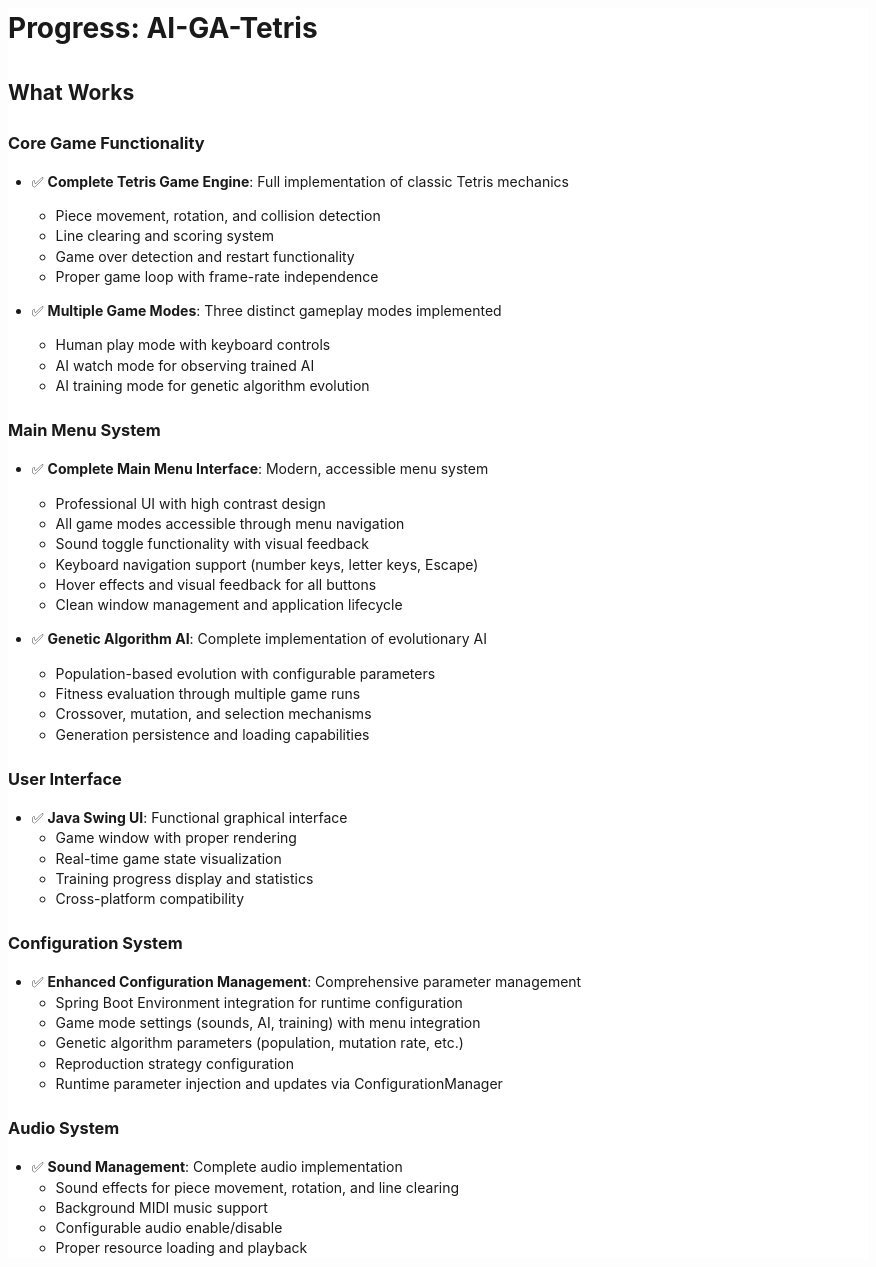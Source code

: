 # Progress: AI-GA-Tetris

## What Works

### Core Game Functionality
- ✅ **Complete Tetris Game Engine**: Full implementation of classic Tetris mechanics
  - Piece movement, rotation, and collision detection
  - Line clearing and scoring system
  - Game over detection and restart functionality
  - Proper game loop with frame-rate independence

- ✅ **Multiple Game Modes**: Three distinct gameplay modes implemented
  - Human play mode with keyboard controls
  - AI watch mode for observing trained AI
  - AI training mode for genetic algorithm evolution

### Main Menu System
- ✅ **Complete Main Menu Interface**: Modern, accessible menu system
  - Professional UI with high contrast design
  - All game modes accessible through menu navigation
  - Sound toggle functionality with visual feedback
  - Keyboard navigation support (number keys, letter keys, Escape)
  - Hover effects and visual feedback for all buttons
  - Clean window management and application lifecycle

- ✅ **Genetic Algorithm AI**: Complete implementation of evolutionary AI
  - Population-based evolution with configurable parameters
  - Fitness evaluation through multiple game runs
  - Crossover, mutation, and selection mechanisms
  - Generation persistence and loading capabilities

### User Interface
- ✅ **Java Swing UI**: Functional graphical interface
  - Game window with proper rendering
  - Real-time game state visualization
  - Training progress display and statistics
  - Cross-platform compatibility

### Configuration System
- ✅ **Enhanced Configuration Management**: Comprehensive parameter management
  - Spring Boot Environment integration for runtime configuration
  - Game mode settings (sounds, AI, training) with menu integration
  - Genetic algorithm parameters (population, mutation rate, etc.)
  - Reproduction strategy configuration
  - Runtime parameter injection and updates via ConfigurationManager

### Audio System
- ✅ **Sound Management**: Complete audio implementation
  - Sound effects for piece movement, rotation, and line clearing
  - Background MIDI music support
  - Configurable audio enable/disable
  - Proper resource loading and playback
